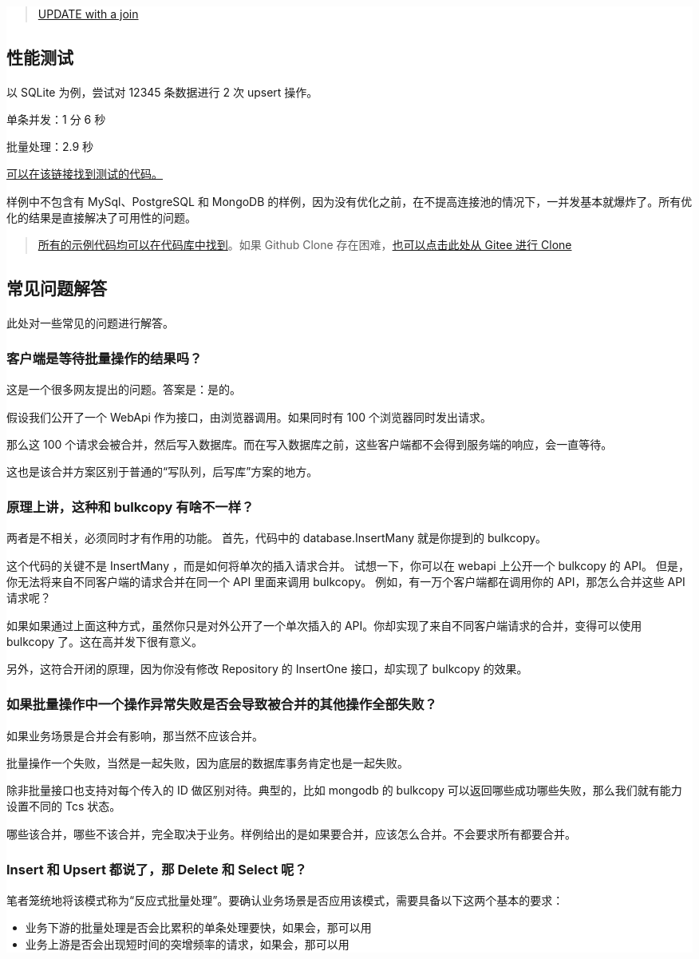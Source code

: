 > [UPDATE with a join](http://www.sql-workbench.eu/dbms_comparison.html)

## 性能测试

以 SQLite 为例，尝试对 12345 条数据进行 2 次 upsert 操作。

单条并发：1 分 6 秒

批量处理：2.9 秒

[可以在该链接找到测试的代码。](https://github.com/newbe36524/Newbe.Demo/blob/master/src/BlogDemos/Newbe.Rx/Newbe.RxWorld/Newbe.RxWorld/UpsertTest.cs)

样例中不包含有 MySql、PostgreSQL 和 MongoDB 的样例，因为没有优化之前，在不提高连接池的情况下，一并发基本就爆炸了。所有优化的结果是直接解决了可用性的问题。

> [所有的示例代码均可以在代码库中找到](https://github.com/newbe36524/Newbe.Demo)。如果 Github Clone 存在困难，[也可以点击此处从 Gitee 进行 Clone](https://gitee.com/yks/Newbe.Demo)

## 常见问题解答

此处对一些常见的问题进行解答。

### 客户端是等待批量操作的结果吗？

这是一个很多网友提出的问题。答案是：是的。

假设我们公开了一个 WebApi 作为接口，由浏览器调用。如果同时有 100 个浏览器同时发出请求。

那么这 100 个请求会被合并，然后写入数据库。而在写入数据库之前，这些客户端都不会得到服务端的响应，会一直等待。

这也是该合并方案区别于普通的“写队列，后写库”方案的地方。

### 原理上讲，这种和 bulkcopy 有啥不一样？

两者是不相关，必须同时才有作用的功能。 首先，代码中的 database.InsertMany 就是你提到的 bulkcopy。

这个代码的关键不是 InsertMany ，而是如何将单次的插入请求合并。 试想一下，你可以在 webapi 上公开一个 bulkcopy 的 API。 但是，你无法将来自不同客户端的请求合并在同一个 API 里面来调用 bulkcopy。 例如，有一万个客户端都在调用你的 API，那怎么合并这些 API 请求呢？

如果如果通过上面这种方式，虽然你只是对外公开了一个单次插入的 API。你却实现了来自不同客户端请求的合并，变得可以使用 bulkcopy 了。这在高并发下很有意义。

另外，这符合开闭的原理，因为你没有修改 Repository 的 InsertOne 接口，却实现了 bulkcopy 的效果。

### 如果批量操作中一个操作异常失败是否会导致被合并的其他操作全部失败？

如果业务场景是合并会有影响，那当然不应该合并。

批量操作一个失败，当然是一起失败，因为底层的数据库事务肯定也是一起失败。

除非批量接口也支持对每个传入的 ID 做区别对待。典型的，比如 mongodb 的 bulkcopy 可以返回哪些成功哪些失败，那么我们就有能力设置不同的 Tcs 状态。

哪些该合并，哪些不该合并，完全取决于业务。样例给出的是如果要合并，应该怎么合并。不会要求所有都要合并。

### Insert 和 Upsert 都说了，那 Delete 和 Select 呢？

笔者笼统地将该模式称为“反应式批量处理”。要确认业务场景是否应用该模式，需要具备以下这两个基本的要求：

- 业务下游的批量处理是否会比累积的单条处理要快，如果会，那可以用
- 业务上游是否会出现短时间的突增频率的请求，如果会，那可以用
